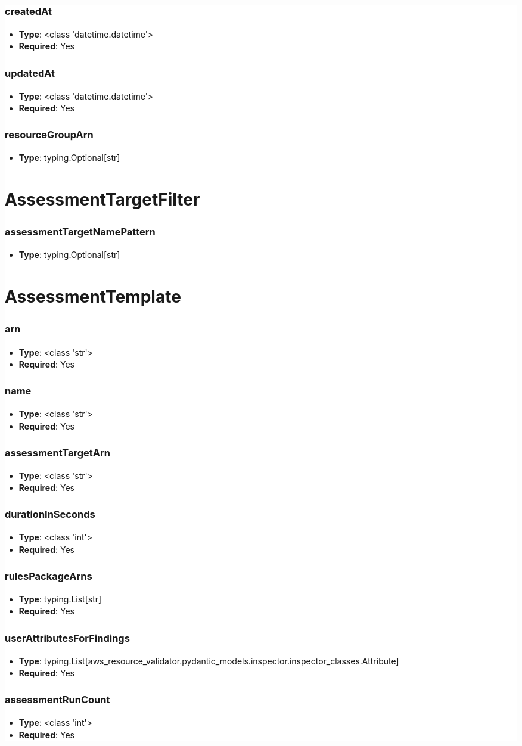 ### createdAt
- **Type**: <class 'datetime.datetime'>
- **Required**: Yes

### updatedAt
- **Type**: <class 'datetime.datetime'>
- **Required**: Yes

### resourceGroupArn
- **Type**: typing.Optional[str]


# AssessmentTargetFilter

### assessmentTargetNamePattern
- **Type**: typing.Optional[str]


# AssessmentTemplate

### arn
- **Type**: <class 'str'>
- **Required**: Yes

### name
- **Type**: <class 'str'>
- **Required**: Yes

### assessmentTargetArn
- **Type**: <class 'str'>
- **Required**: Yes

### durationInSeconds
- **Type**: <class 'int'>
- **Required**: Yes

### rulesPackageArns
- **Type**: typing.List[str]
- **Required**: Yes

### userAttributesForFindings
- **Type**: typing.List[aws_resource_validator.pydantic_models.inspector.inspector_classes.Attribute]
- **Required**: Yes

### assessmentRunCount
- **Type**: <class 'int'>
- **Required**: Yes

